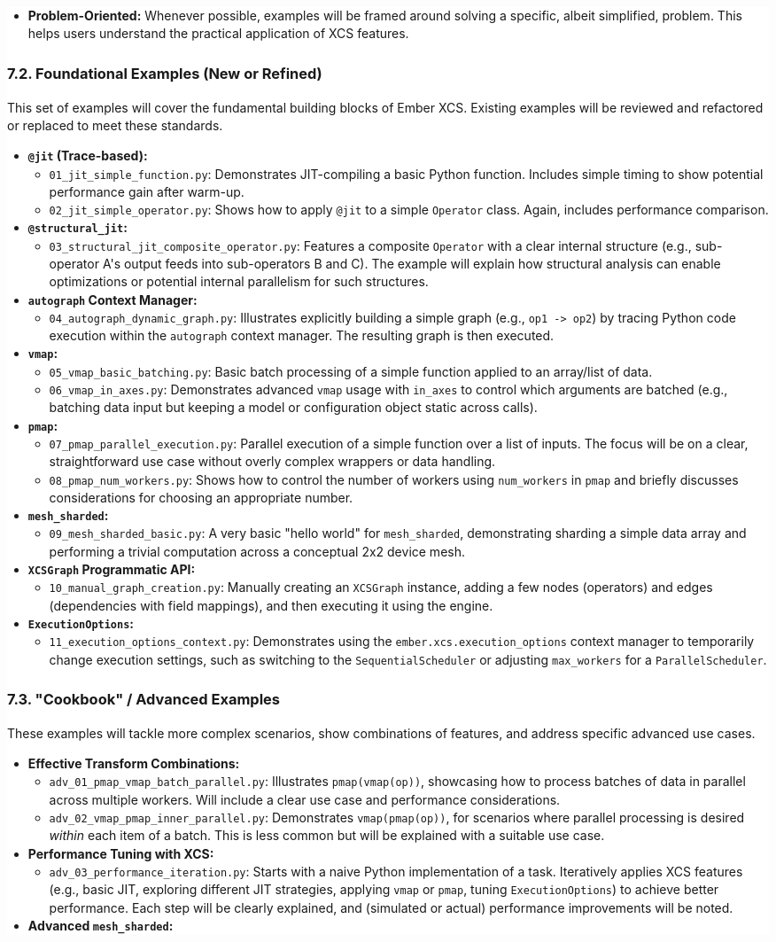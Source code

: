 *   **Problem-Oriented:** Whenever possible, examples will be framed around solving a specific, albeit simplified, problem. This helps users understand the practical application of XCS features.

### 7.2. Foundational Examples (New or Refined)

This set of examples will cover the fundamental building blocks of Ember XCS. Existing examples will be reviewed and refactored or replaced to meet these standards.

*   **`@jit` (Trace-based):**
    *   `01_jit_simple_function.py`: Demonstrates JIT-compiling a basic Python function. Includes simple timing to show potential performance gain after warm-up.
    *   `02_jit_simple_operator.py`: Shows how to apply `@jit` to a simple `Operator` class. Again, includes performance comparison.
*   **`@structural_jit`:**
    *   `03_structural_jit_composite_operator.py`: Features a composite `Operator` with a clear internal structure (e.g., sub-operator A's output feeds into sub-operators B and C). The example will explain how structural analysis can enable optimizations or potential internal parallelism for such structures.
*   **`autograph` Context Manager:**
    *   `04_autograph_dynamic_graph.py`: Illustrates explicitly building a simple graph (e.g., `op1 -> op2`) by tracing Python code execution within the `autograph` context manager. The resulting graph is then executed.
*   **`vmap`:**
    *   `05_vmap_basic_batching.py`: Basic batch processing of a simple function applied to an array/list of data.
    *   `06_vmap_in_axes.py`: Demonstrates advanced `vmap` usage with `in_axes` to control which arguments are batched (e.g., batching data input but keeping a model or configuration object static across calls).
*   **`pmap`:**
    *   `07_pmap_parallel_execution.py`: Parallel execution of a simple function over a list of inputs. The focus will be on a clear, straightforward use case without overly complex wrappers or data handling.
    *   `08_pmap_num_workers.py`: Shows how to control the number of workers using `num_workers` in `pmap` and briefly discusses considerations for choosing an appropriate number.
*   **`mesh_sharded`:**
    *   `09_mesh_sharded_basic.py`: A very basic "hello world" for `mesh_sharded`, demonstrating sharding a simple data array and performing a trivial computation across a conceptual 2x2 device mesh.
*   **`XCSGraph` Programmatic API:**
    *   `10_manual_graph_creation.py`: Manually creating an `XCSGraph` instance, adding a few nodes (operators) and edges (dependencies with field mappings), and then executing it using the engine.
*   **`ExecutionOptions`:**
    *   `11_execution_options_context.py`: Demonstrates using the `ember.xcs.execution_options` context manager to temporarily change execution settings, such as switching to the `SequentialScheduler` or adjusting `max_workers` for a `ParallelScheduler`.

### 7.3. "Cookbook" / Advanced Examples

These examples will tackle more complex scenarios, show combinations of features, and address specific advanced use cases.

*   **Effective Transform Combinations:**
    *   `adv_01_pmap_vmap_batch_parallel.py`: Illustrates `pmap(vmap(op))`, showcasing how to process batches of data in parallel across multiple workers. Will include a clear use case and performance considerations.
    *   `adv_02_vmap_pmap_inner_parallel.py`: Demonstrates `vmap(pmap(op))`, for scenarios where parallel processing is desired *within* each item of a batch. This is less common but will be explained with a suitable use case.
*   **Performance Tuning with XCS:**
    *   `adv_03_performance_iteration.py`: Starts with a naive Python implementation of a task. Iteratively applies XCS features (e.g., basic JIT, exploring different JIT strategies, applying `vmap` or `pmap`, tuning `ExecutionOptions`) to achieve better performance. Each step will be clearly explained, and (simulated or actual) performance improvements will be noted.
*   **Advanced `mesh_sharded`:**